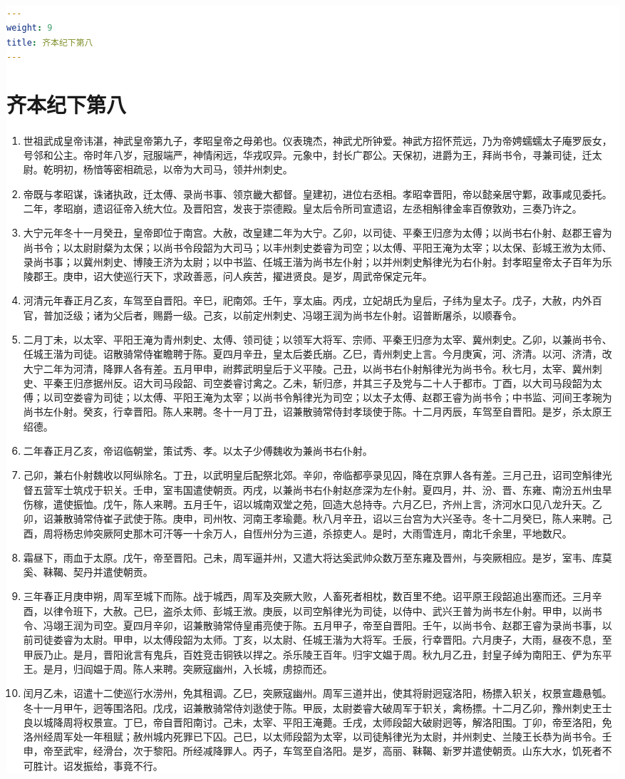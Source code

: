 ```yaml
---
weight: 9
title: 齐本纪下第八
---
```


# 齐本纪下第八

1. <span id="齐本纪下第八-1"></span>
世祖武成皇帝讳湛，神武皇帝第九子，孝昭皇帝之母弟也。仪表瑰杰，神武尤所钟爱。神武方招怀荒远，乃为帝娉蠕蠕太子庵罗辰女，号邻和公主。帝时年八岁，冠服端严，神情闲远，华戎叹异。元象中，封长广郡公。天保初，进爵为王，拜尚书令，寻兼司徒，迁太尉。乾明初，杨愔等密相疏忌，以帝为大司马，领并州刺史。

2. <span id="齐本纪下第八-2"></span>
帝既与孝昭谋，诛诸执政，迁太傅、录尚书事、领京畿大都督。皇建初，进位右丞相。孝昭幸晋阳，帝以懿亲居守鄴，政事咸见委托。二年，孝昭崩，遗诏征帝入统大位。及晋阳宫，发丧于崇德殿。皇太后令所司宣遗诏，左丞相斛律金率百僚敦劝，三奏乃许之。

3. <span id="齐本纪下第八-3"></span>
大宁元年冬十一月癸丑，皇帝即位于南宫。大赦，改皇建二年为大宁。乙卯，以司徒、平秦王归彦为太傅；以尚书右仆射、赵郡王睿为尚书令；以太尉尉粲为太保；以尚书令段韶为大司马；以丰州刺史娄睿为司空；以太傅、平阳王淹为太宰；以太保、彭城王浟为太师、录尚书事；以冀州刺史、博陵王济为太尉；以中书监、任城王湝为尚书左仆射；以并州刺史斛律光为右仆射。封孝昭皇帝太子百年为乐陵郡王。庚申，诏大使巡行天下，求政善恶，问人疾苦，擢进贤良。是岁，周武帝保定元年。

4. <span id="齐本纪下第八-4"></span>
河清元年春正月乙亥，车驾至自晋阳。辛巳，祀南郊。壬午，享太庙。丙戌，立妃胡氏为皇后，子纬为皇太子。戊子，大赦，内外百官，普加泛级；诸为父后者，赐爵一级。己亥，以前定州刺史、冯翊王润为尚书左仆射。诏普断屠杀，以顺春令。

5. <span id="齐本纪下第八-5"></span>
二月丁未，以太宰、平阳王淹为青州刺史、太傅、领司徒；以领军大将军、宗师、平秦王归彦为太宰、冀州刺史。乙卯，以兼尚书令、任城王湝为司徒。诏散骑常侍崔瞻聘于陈。夏四月辛丑，皇太后娄氏崩。乙巳，青州刺史上言。今月庚寅，河、济清。以河、济清，改大宁二年为河清，降罪人各有差。五月甲申，祔葬武明皇后于义平陵。己丑，以尚书右仆射斛律光为尚书令。秋七月，太宰、冀州刺史、平秦王归彦据州反。诏大司马段韶、司空娄睿讨禽之。乙未，斩归彦，并其三子及党与二十人于都市。丁酉，以大司马段韶为太傅；以司空娄睿为司徒；以太傅、平阳王淹为太宰；以尚书令斛律光为司空；以太子太傅、赵郡王睿为尚书令；中书监、河间王孝琬为尚书左仆射。癸亥，行幸晋阳。陈人来聘。冬十一月丁丑，诏兼散骑常侍封孝琰使于陈。十二月丙辰，车驾至自晋阳。是岁，杀太原王绍德。

6. <span id="齐本纪下第八-6"></span>
二年春正月乙亥，帝诏临朝堂，策试秀、孝。以太子少傅魏收为兼尚书右仆射。

7. <span id="齐本纪下第八-7"></span>
己卯，兼右仆射魏收以阿纵除名。丁丑，以武明皇后配祭北郊。辛卯，帝临都亭录见囚，降在京罪人各有差。三月己丑，诏司空斛律光督五营军士筑戍于轵关。壬申，室韦国遣使朝贡。丙戌，以兼尚书右仆射赵彦深为左仆射。夏四月，并、汾、晋、东雍、南汾五州虫旱伤稼，遣使振恤。戊午，陈人来聘。五月壬午，诏以城南双堂之苑，回造大总持寺。六月乙巳，齐州上言，济河水口见八龙升天。乙卯，诏兼散骑常侍崔子武使于陈。庚申，司州牧、河南王孝瑜薨。秋八月辛丑，诏以三台宫为大兴圣寺。冬十二月癸巳，陈人来聘。己酉，周将杨忠帅突厥阿史那木可汗等一十余万人，自恆州分为三道，杀掠吏人。是时，大雨雪连月，南北千余里，平地数尺。

8. <span id="齐本纪下第八-8"></span>
霜昼下，雨血于太原。戊午，帝至晋阳。己未，周军逼并州，又遣大将达奚武帅众数万至东雍及晋州，与突厥相应。是岁，室韦、库莫奚、靺鞨、契丹并遣使朝贡。

9. <span id="齐本纪下第八-9"></span>
三年春正月庚申朔，周军至城下而陈。战于城西，周军及突厥大败，人畜死者相枕，数百里不绝。诏平原王段韶追出塞而还。三月辛酉，以律令班下，大赦。己巳，盗杀太师、彭城王浟。庚辰，以司空斛律光为司徒，以侍中、武兴王普为尚书左仆射。甲申，以尚书令、冯翊王润为司空。夏四月辛卯，诏兼散骑常侍皇甫亮使于陈。五月甲子，帝至自晋阳。壬午，以尚书令、赵郡王睿为录尚书事，以前司徒娄睿为太尉。甲申，以太傅段韶为太师。丁亥，以太尉、任城王湝为大将军。壬辰，行幸晋阳。六月庚子，大雨，昼夜不息，至甲辰乃止。是月，晋阳讹言有鬼兵，百姓竞击铜铁以捍之。杀乐陵王百年。归宇文媪于周。秋九月乙丑，封皇子绰为南阳王、俨为东平王。是月，归阎媪于周。陈人来聘。突厥寇幽州，入长城，虏掠而还。

10. <span id="齐本纪下第八-10"></span>
闰月乙未，诏遣十二使巡行水涝州，免其租调。乙巳，突厥寇幽州。周军三道并出，使其将尉迥寇洛阳，杨摽入轵关，权景宣趣悬瓠。冬十一月甲午，迥等围洛阳。戊戌，诏兼散骑常侍刘逖使于陈。甲辰，太尉娄睿大破周军于轵关，禽杨摽。十二月乙卯，豫州刺史王士良以城降周将权景宣。丁巳，帝自晋阳南讨。己未，太宰、平阳王淹薨。壬戌，太师段韶大破尉迥等，解洛阳围。丁卯，帝至洛阳，免洛州经周军处一年租赋；赦州城内死罪已下囚。己巳，以太师段韶为太宰，以司徒斛律光为太尉，并州刺史、兰陵王长恭为尚书令。壬申，帝至武牢，经滑台，次于黎阳。所经减降罪人。丙子，车驾至自洛阳。是岁，高丽、靺鞨、新罗并遣使朝贡。山东大水，饥死者不可胜计。诏发振给，事竟不行。
